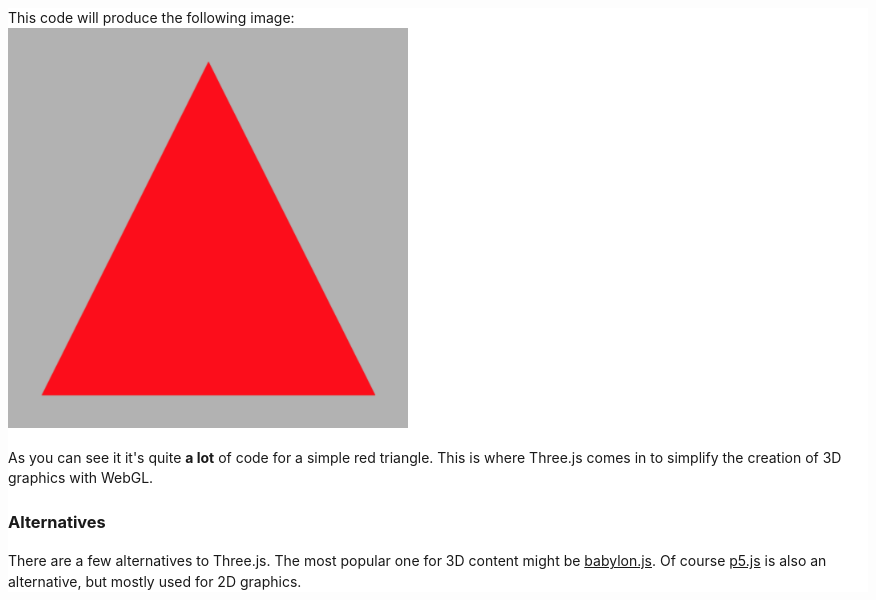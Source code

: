 This code will produce the following image: <br><img src="./img/07/webGL.png" width="400">

As you can see it it's quite **a lot** of code for a simple red triangle. This is where Three.js comes in to simplify the creation of 3D graphics with WebGL.

### Alternatives

There are a few alternatives to Three.js. The most popular one for 3D content might be [babylon.js](https://www.babylonjs.com/). Of course [p5.js](https://p5js.org/) is also an alternative, but mostly used for 2D graphics.
